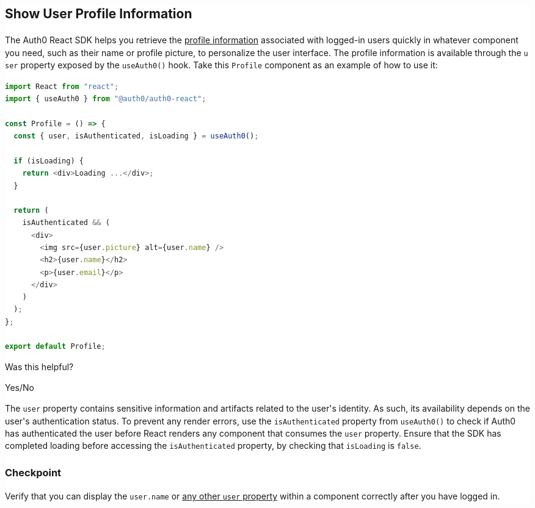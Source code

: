 

## Show User Profile Information

The Auth0 React SDK helps you retrieve the [profile information](https://auth0.com/docs/users/concepts/overview-user-profile) associated with logged-in users quickly in whatever component you need, such as their name or profile picture, to personalize the user interface. The profile information is available through the `user` property exposed by the `useAuth0()` hook. Take this `Profile` component as an example of how to use it:



```javascript
import React from "react";
import { useAuth0 } from "@auth0/auth0-react";

const Profile = () => {
  const { user, isAuthenticated, isLoading } = useAuth0();

  if (isLoading) {
    return <div>Loading ...</div>;
  }

  return (
    isAuthenticated && (
      <div>
        <img src={user.picture} alt={user.name} />
        <h2>{user.name}</h2>
        <p>{user.email}</p>
      </div>
    )
  );
};

export default Profile;
```

Was this helpful?

Yes/No

The `user` property contains sensitive information and artifacts related to the user's identity. As such, its availability depends on the user's authentication status. To prevent any render errors, use the `isAuthenticated` property from `useAuth0()` to check if Auth0 has authenticated the user before React renders any component that consumes the `user` property. Ensure that the SDK has completed loading before accessing the `isAuthenticated` property, by checking that `isLoading` is `false`.

### Checkpoint

Verify that you can display the `user.name` or [any other `user` property](https://auth0.com/docs/users/references/user-profile-structure#user-profile-attributes) within a component correctly after you have logged in.